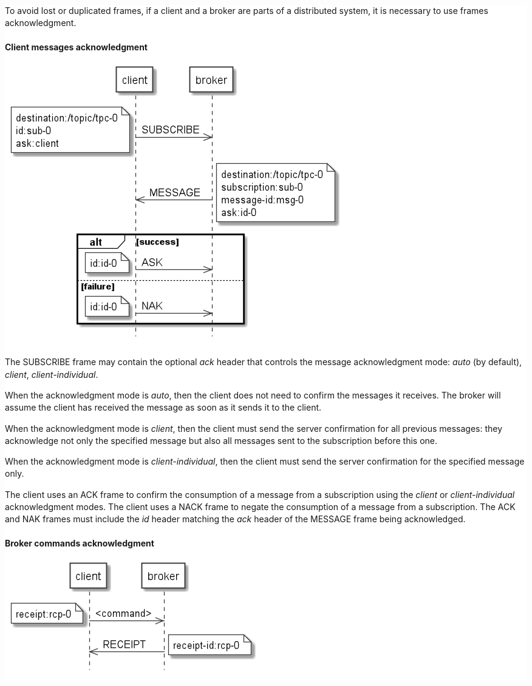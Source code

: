 To avoid lost or duplicated frames, if a client and a broker are parts of a distributed system, it is necessary to use frames acknowledgment.

#### Client messages acknowledgment

![STOMP client acknowledgment](/images/STOMP_client_acknowledgment.png)

The SUBSCRIBE frame may contain the optional _ack_ header that controls the message acknowledgment mode: _auto_ (by default), _client_, _client-individual_.

When the acknowledgment mode is _auto_, then the client does not need to confirm the messages it receives. The broker will assume the client has received the message as soon as it sends it to the client.

When the acknowledgment mode is _client_, then the client must send the server confirmation for all previous messages: they acknowledge not only the specified message but also all messages sent to the subscription before this one.

When the acknowledgment mode is _client-individual_, then the client must send the server confirmation for the specified message only.

The client uses an ACK frame to confirm the consumption of a message from a subscription using the _client_ or _client-individual_ acknowledgment modes. The client uses a NACK frame to negate the consumption of a message from a subscription. The ACK and NAK frames must include the _id_ header matching the _ack_ header of the MESSAGE frame being acknowledged.

#### Broker commands acknowledgment

![STOMP broker acknowledgment](/images/STOMP_broker_acknowledgment.png)
